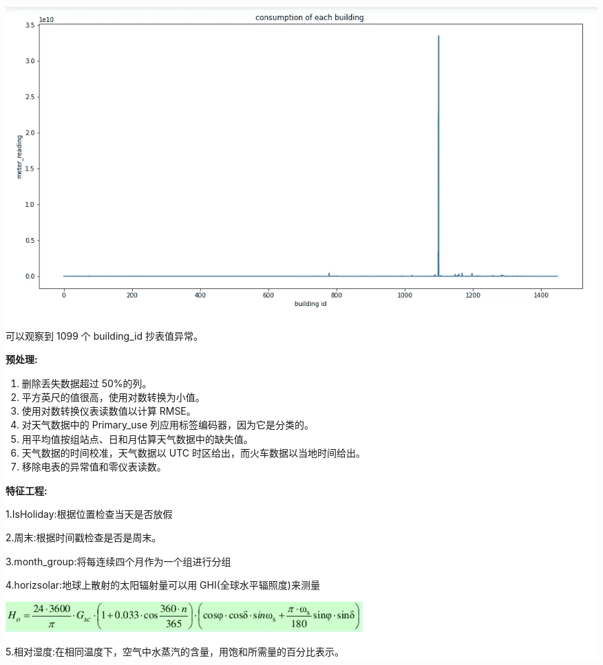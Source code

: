 ![](img/56eda2dcafd8093576b3c55d10325d3f.png)

可以观察到 1099 个 building_id 抄表值异常。

**预处理:**

1.  删除丢失数据超过 50%的列。
2.  平方英尺的值很高，使用对数转换为小值。
3.  使用对数转换仪表读数值以计算 RMSE。
4.  对天气数据中的 Primary_use 列应用标签编码器，因为它是分类的。
5.  用平均值按组站点、日和月估算天气数据中的缺失值。
6.  天气数据的时间校准，天气数据以 UTC 时区给出，而火车数据以当地时间给出。
7.  移除电表的异常值和零仪表读数。

**特征工程:**

1.IsHoliday:根据位置检查当天是否放假

2.周末:根据时间戳检查是否是周末。

3.month_group:将每连续四个月作为一个组进行分组

4.horizsolar:地球上散射的太阳辐射量可以用 GHI(全球水平辐照度)来测量

![](img/833a07bbdc3fd884f4ccacd9d9c3bd87.png)

5.相对湿度:在相同温度下，空气中水蒸汽的含量，用饱和所需量的百分比表示。
